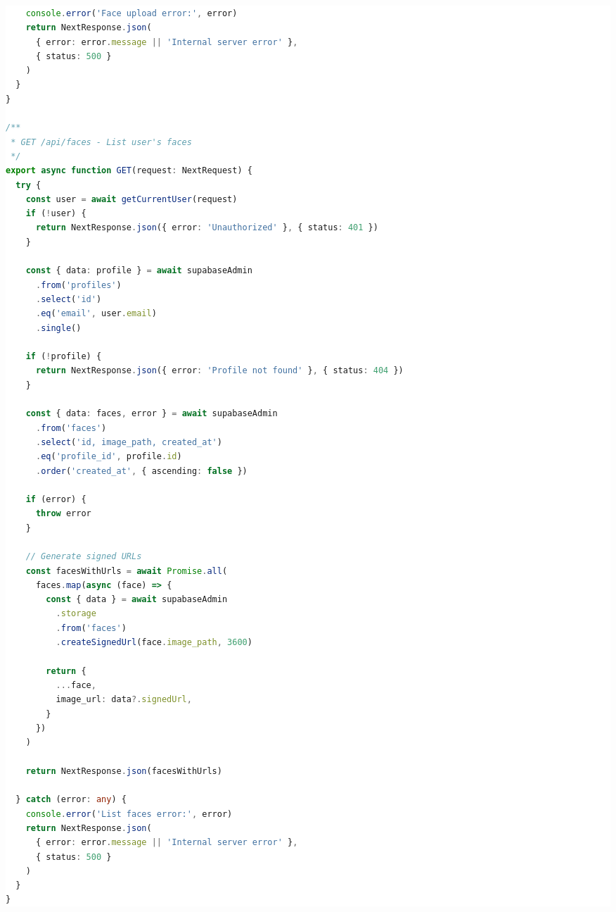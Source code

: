 ```typescript
    console.error('Face upload error:', error)
    return NextResponse.json(
      { error: error.message || 'Internal server error' },
      { status: 500 }
    )
  }
}

/**
 * GET /api/faces - List user's faces
 */
export async function GET(request: NextRequest) {
  try {
    const user = await getCurrentUser(request)
    if (!user) {
      return NextResponse.json({ error: 'Unauthorized' }, { status: 401 })
    }

    const { data: profile } = await supabaseAdmin
      .from('profiles')
      .select('id')
      .eq('email', user.email)
      .single()

    if (!profile) {
      return NextResponse.json({ error: 'Profile not found' }, { status: 404 })
    }

    const { data: faces, error } = await supabaseAdmin
      .from('faces')
      .select('id, image_path, created_at')
      .eq('profile_id', profile.id)
      .order('created_at', { ascending: false })

    if (error) {
      throw error
    }

    // Generate signed URLs
    const facesWithUrls = await Promise.all(
      faces.map(async (face) => {
        const { data } = await supabaseAdmin
          .storage
          .from('faces')
          .createSignedUrl(face.image_path, 3600)

        return {
          ...face,
          image_url: data?.signedUrl,
        }
      })
    )

    return NextResponse.json(facesWithUrls)

  } catch (error: any) {
    console.error('List faces error:', error)
    return NextResponse.json(
      { error: error.message || 'Internal server error' },
      { status: 500 }
    )
  }
}
```